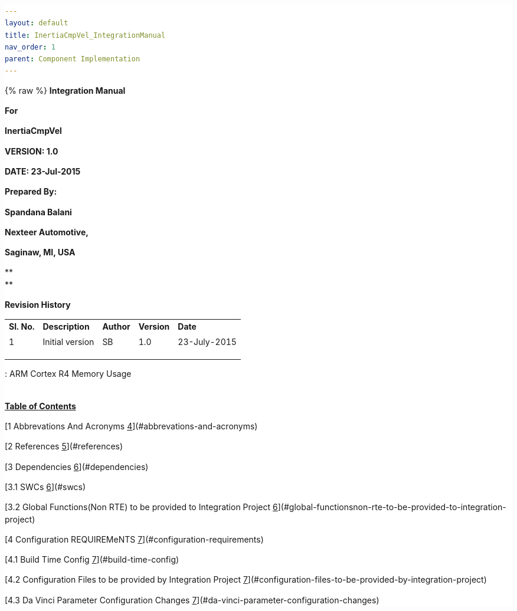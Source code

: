 ```yaml
---
layout: default
title: InertiaCmpVel_IntegrationManual
nav_order: 1
parent: Component Implementation
---
```

{% raw %}
**Integration Manual**

**For**

**InertiaCmpVel**

**VERSION: 1.0**

**DATE: 23-Jul-2015**

**Prepared By:**

**Spandana Balani**

**Nexteer Automotive,**

**Saginaw, MI, USA**

**  
**

**Revision History**

|             |                 |            |             |              |
|-------------|-----------------|------------|-------------|--------------|
| **Sl. No.** | **Description** | **Author** | **Version** | **Date**     |
| 1           | Initial version | SB         | 1.0         | 23-July-2015 |
|             |                 |            |             |              |
|             |                 |            |             |              |
|             |                 |            |             |              |

: ARM Cortex R4 Memory Usage

**<u>  
Table of Contents</u>**

[1 Abbrevations And Acronyms
[4](#abbrevations-and-acronyms)](#abbrevations-and-acronyms)

[2 References [5](#references)](#references)

[3 Dependencies [6](#dependencies)](#dependencies)

[3.1 SWCs [6](#swcs)](#swcs)

[3.2 Global Functions(Non RTE) to be provided to Integration Project
[6](#global-functionsnon-rte-to-be-provided-to-integration-project)](#global-functionsnon-rte-to-be-provided-to-integration-project)

[4 Configuration REQUIREMeNTS
[7](#configuration-requirements)](#configuration-requirements)

[4.1 Build Time Config [7](#build-time-config)](#build-time-config)

[4.2 Configuration Files to be provided by Integration Project
[7](#configuration-files-to-be-provided-by-integration-project)](#configuration-files-to-be-provided-by-integration-project)

[4.3 Da Vinci Parameter Configuration Changes
[7](#da-vinci-parameter-configuration-changes)](#da-vinci-parameter-configuration-changes)
